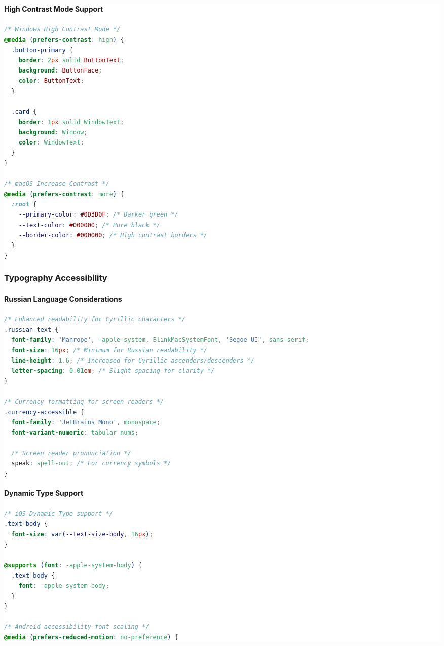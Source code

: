 #### High Contrast Mode Support
```css
/* Windows High Contrast Mode */
@media (prefers-contrast: high) {
  .button-primary {
    border: 2px solid ButtonText;
    background: ButtonFace;
    color: ButtonText;
  }
  
  .card {
    border: 1px solid WindowText;
    background: Window;
    color: WindowText;
  }
}

/* macOS Increase Contrast */
@media (prefers-contrast: more) {
  :root {
    --primary-color: #0D3D0F; /* Darker green */
    --text-color: #000000; /* Pure black */
    --border-color: #000000; /* High contrast borders */
  }
}
```

### Typography Accessibility

#### Russian Language Considerations
```css
/* Enhanced readability for Cyrillic characters */
.russian-text {
  font-family: 'Manrope', -apple-system, BlinkMacSystemFont, 'Segoe UI', sans-serif;
  font-size: 16px; /* Minimum for Russian readability */
  line-height: 1.6; /* Increased for Cyrillic ascenders/descenders */
  letter-spacing: 0.01em; /* Slight spacing for clarity */
}

/* Currency formatting for screen readers */
.currency-accessible {
  font-family: 'JetBrains Mono', monospace;
  font-variant-numeric: tabular-nums;
  
  /* Screen reader pronunciation */
  speak: spell-out; /* For currency symbols */
}
```

#### Dynamic Type Support
```css
/* iOS Dynamic Type support */
.text-body {
  font-size: var(--text-size-body, 16px);
}

@supports (font: -apple-system-body) {
  .text-body {
    font: -apple-system-body;
  }
}

/* Android accessibility font scaling */
@media (prefers-reduced-motion: no-preference) {
```